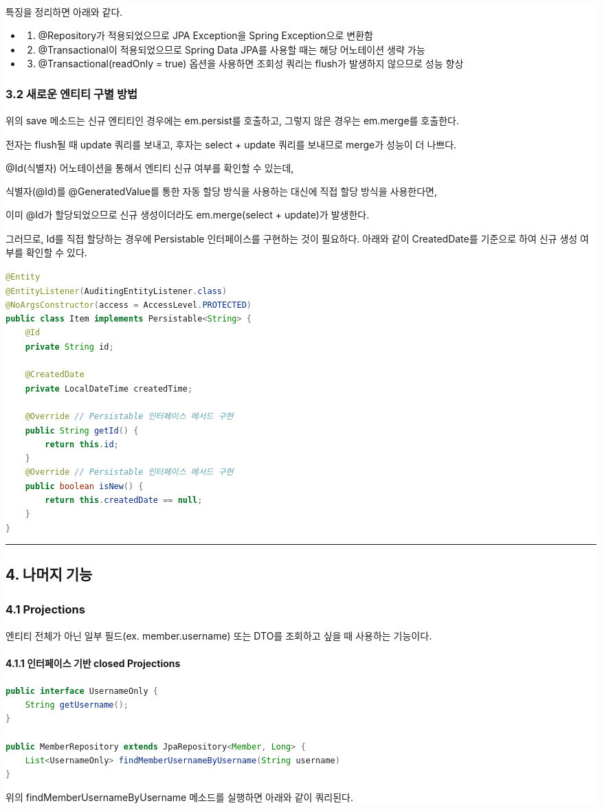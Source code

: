 특징을 정리하면 아래와 같다.

+ 1. @Repository가 적용되었으므로 JPA Exception을 Spring Exception으로 변환함
+ 2. @Transactional이 적용되었으므로 Spring Data JPA를 사용할 때는 해당 어노테이션 생략 가능
+ 3. @Transactional(readOnly = true) 옵션을 사용하면 조회성 쿼리는 flush가 발생하지 않으므로 성능 향상


### 3.2 새로운 엔티티 구별 방법

위의 save 메소드는 신규 엔티티인 경우에는 em.persist를 호출하고, 그렇지 않은 경우는 em.merge를 호출한다.

전자는 flush될 때 update 쿼리를 보내고, 후자는 select + update 쿼리를 보내므로 merge가 성능이 더 나쁘다.

@Id(식별자) 어노테이션을 통해서 엔티티 신규 여부를 확인할 수 있는데, 

식별자(@Id)를 @GeneratedValue를 통한 자동 할당 방식을 사용하는 대신에 직접 할당 방식을 사용한다면,

이미 @Id가 할당되었으므로 신규 생성이더라도 em.merge(select + update)가 발생한다.

그러므로, Id를 직접 할당하는 경우에 Persistable 인터페이스를 구현하는 것이 필요하다. 아래와 같이 CreatedDate를 기준으로 하여 신규 생성 여부를 확인할 수 있다.

```java
@Entity
@EntityListener(AuditingEntityListener.class)
@NoArgsConstructor(access = AccessLevel.PROTECTED)
public class Item implements Persistable<String> {
	@Id
	private String id;

	@CreatedDate
	private LocalDateTime createdTime;

	@Override // Persistable 인터페이스 메서드 구현
	public String getId() {
		return this.id;
	}
	@Override // Persistable 인터페이스 메서드 구현
	public boolean isNew() {
		return this.createdDate == null;
	}
}
```

***

## 4. 나머지 기능

### 4.1 Projections

엔티티 전체가 아닌 일부 필드(ex. member.username) 또는 DTO를 조회하고 싶을 때 사용하는 기능이다.

#### 4.1.1 인터페이스 기반 closed Projections

```java
public interface UsernameOnly {
	String getUsername();
}

public MemberRepository extends JpaRepository<Member, Long> {
	List<UsernameOnly> findMemberUsernameByUsername(String username)
}
```
위의 findMemberUsernameByUsername 메소드를 실행하면 아래와 같이 쿼리된다.
